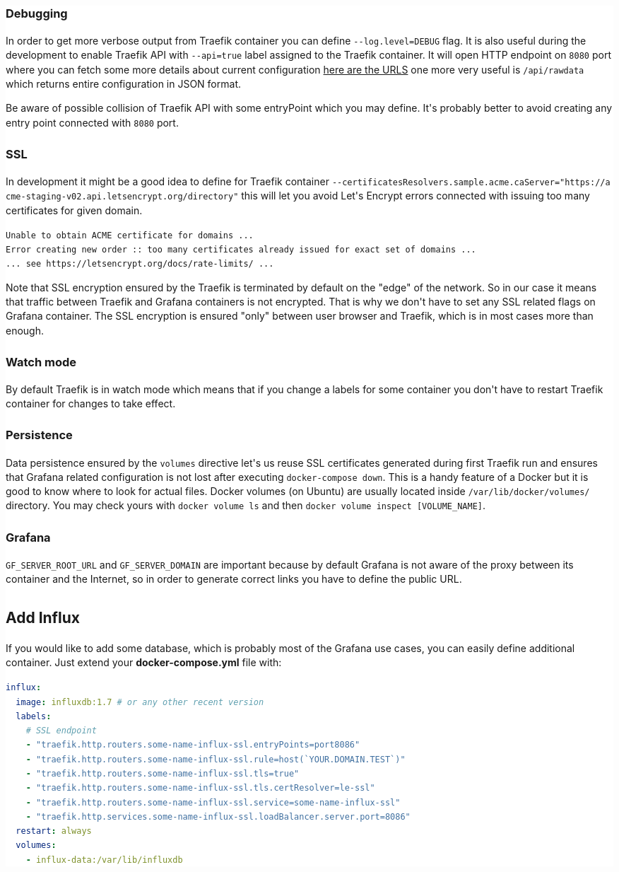 ### Debugging

In order to get more verbose output from Traefik container you can define `--log.level=DEBUG` flag. It is also useful during the development to enable Traefik API with `--api=true` label assigned to the Traefik container. It will open HTTP endpoint on `8080` port where you can fetch some more details about current configuration [here are the URLS](https://docs.traefik.io/v2.0/operations/api/#endpoints) one more very useful is `/api/rawdata` which returns entire configuration in JSON format.

Be aware of possible collision of Traefik API with some entryPoint which you may define. It's probably better to avoid creating any entry point connected with `8080` port.

### SSL

In development it might be a good idea to define for Traefik container `--certificatesResolvers.sample.acme.caServer="https://acme-staging-v02.api.letsencrypt.org/directory"` this will let you avoid Let's Encrypt errors connected with issuing too many certificates for given domain.

```
Unable to obtain ACME certificate for domains ...
Error creating new order :: too many certificates already issued for exact set of domains ...
... see https://letsencrypt.org/docs/rate-limits/ ...
```

Note that SSL encryption ensured by the Traefik is terminated by default on the "edge" of the network. So in our case it means that traffic between Traefik and Grafana containers is not encrypted. That is why we don't have to set any SSL related flags on Grafana container. The SSL encryption is ensured "only" between user browser and Traefik, which is in most cases more than enough.

### Watch mode

By default Traefik is in watch mode which means that if you change a labels for some container you don't have to restart Traefik container for changes to take effect.

### Persistence

Data persistence ensured by the `volumes` directive let's us reuse SSL certificates generated during first Traefik run and ensures that Grafana related configuration is not lost after executing `docker-compose down`. This is a handy feature of a Docker but it is good to know where to look for actual files. Docker volumes (on Ubuntu) are usually located inside `/var/lib/docker/volumes/` directory. You may check yours with `docker volume ls` and then `docker volume inspect [VOLUME_NAME]`.

### Grafana

`GF_SERVER_ROOT_URL` and `GF_SERVER_DOMAIN` are important because by default Grafana is not aware of the proxy between its container and the Internet, so in order to generate correct links you have to define the public URL.

## Add Influx

If you would like to add some database, which is probably most of the Grafana use cases, you can easily define additional container. Just extend your **docker-compose.yml** file with:

```yml
influx:
  image: influxdb:1.7 # or any other recent version
  labels:
    # SSL endpoint
    - "traefik.http.routers.some-name-influx-ssl.entryPoints=port8086"
    - "traefik.http.routers.some-name-influx-ssl.rule=host(`YOUR.DOMAIN.TEST`)"
    - "traefik.http.routers.some-name-influx-ssl.tls=true"
    - "traefik.http.routers.some-name-influx-ssl.tls.certResolver=le-ssl"
    - "traefik.http.routers.some-name-influx-ssl.service=some-name-influx-ssl"
    - "traefik.http.services.some-name-influx-ssl.loadBalancer.server.port=8086"
  restart: always
  volumes:
    - influx-data:/var/lib/influxdb
```